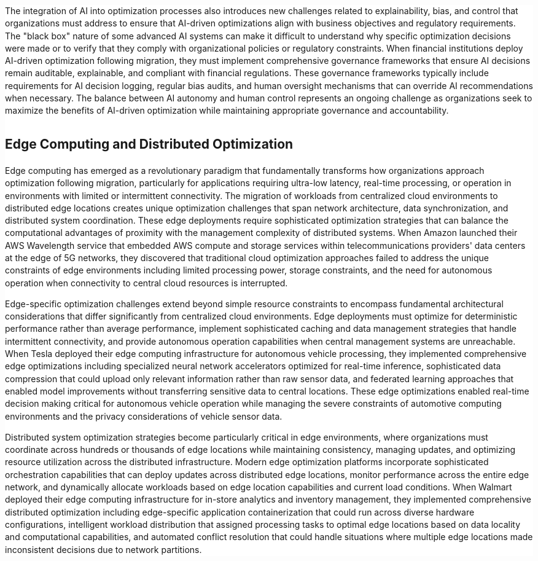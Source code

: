 The integration of AI into optimization processes also introduces new challenges related to explainability, bias, and control that organizations must address to ensure that AI-driven optimizations align with business objectives and regulatory requirements. The "black box" nature of some advanced AI systems can make it difficult to understand why specific optimization decisions were made or to verify that they comply with organizational policies or regulatory constraints. When financial institutions deploy AI-driven optimization following migration, they must implement comprehensive governance frameworks that ensure AI decisions remain auditable, explainable, and compliant with financial regulations. These governance frameworks typically include requirements for AI decision logging, regular bias audits, and human oversight mechanisms that can override AI recommendations when necessary. The balance between AI autonomy and human control represents an ongoing challenge as organizations seek to maximize the benefits of AI-driven optimization while maintaining appropriate governance and accountability.

## Edge Computing and Distributed Optimization

Edge computing has emerged as a revolutionary paradigm that fundamentally transforms how organizations approach optimization following migration, particularly for applications requiring ultra-low latency, real-time processing, or operation in environments with limited or intermittent connectivity. The migration of workloads from centralized cloud environments to distributed edge locations creates unique optimization challenges that span network architecture, data synchronization, and distributed system coordination. These edge deployments require sophisticated optimization strategies that can balance the computational advantages of proximity with the management complexity of distributed systems. When Amazon launched their AWS Wavelength service that embedded AWS compute and storage services within telecommunications providers' data centers at the edge of 5G networks, they discovered that traditional cloud optimization approaches failed to address the unique constraints of edge environments including limited processing power, storage constraints, and the need for autonomous operation when connectivity to central cloud resources is interrupted.

Edge-specific optimization challenges extend beyond simple resource constraints to encompass fundamental architectural considerations that differ significantly from centralized cloud environments. Edge deployments must optimize for deterministic performance rather than average performance, implement sophisticated caching and data management strategies that handle intermittent connectivity, and provide autonomous operation capabilities when central management systems are unreachable. When Tesla deployed their edge computing infrastructure for autonomous vehicle processing, they implemented comprehensive edge optimizations including specialized neural network accelerators optimized for real-time inference, sophisticated data compression that could upload only relevant information rather than raw sensor data, and federated learning approaches that enabled model improvements without transferring sensitive data to central locations. These edge optimizations enabled real-time decision making critical for autonomous vehicle operation while managing the severe constraints of automotive computing environments and the privacy considerations of vehicle sensor data.

Distributed system optimization strategies become particularly critical in edge environments, where organizations must coordinate across hundreds or thousands of edge locations while maintaining consistency, managing updates, and optimizing resource utilization across the distributed infrastructure. Modern edge optimization platforms incorporate sophisticated orchestration capabilities that can deploy updates across distributed edge locations, monitor performance across the entire edge network, and dynamically allocate workloads based on edge location capabilities and current load conditions. When Walmart deployed their edge computing infrastructure for in-store analytics and inventory management, they implemented comprehensive distributed optimization including edge-specific application containerization that could run across diverse hardware configurations, intelligent workload distribution that assigned processing tasks to optimal edge locations based on data locality and computational capabilities, and automated conflict resolution that could handle situations where multiple edge locations made inconsistent decisions due to network partitions.
